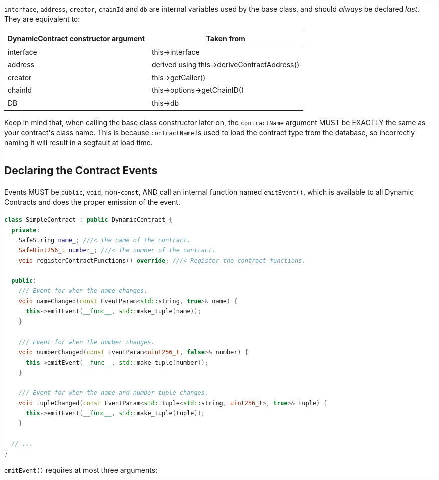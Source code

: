 `interface`, `address`, `creator`, `chainId` and `db` are internal variables used by the base class, and should _always_ be declared _last_. They are equivalent to:

| DynamicContract constructor argument | Taken from                                  |
| ------------------------------------ | ------------------------------------------- |
| interface                            | this->interface                             |
| address                              | derived using this->deriveContractAddress() |
| creator                              | this->getCaller()                           |
| chainId                              | this->options->getChainID()                 |
| DB                                   | this->db                                    |

Keep in mind that, when calling the base class constructor later on, the `contractName` argument MUST be EXACTLY the same as your contract's class name. This is because `contractName` is used to load the contract type from the database, so incorrectly naming it will result in a segfault at load time.

## Declaring the Contract Events

Events MUST be `public`, `void`, non-`const`, AND call an internal function named `emitEvent()`, which is available to all Dynamic Contracts and does the proper emission of the event.

```cpp
class SimpleContract : public DynamicContract {
  private:
    SafeString name_; ///< The name of the contract.
    SafeUint256_t number_; ///< The number of the contract.
    void registerContractFunctions() override; ///< Register the contract functions.

  public:
    /// Event for when the name changes.
    void nameChanged(const EventParam<std::string, true>& name) {
      this->emitEvent(__func__, std::make_tuple(name));
    }

    /// Event for when the number changes.
    void numberChanged(const EventParam<uint256_t, false>& number) {
      this->emitEvent(__func__, std::make_tuple(number));
    }

    /// Event for when the name and number tuple changes.
    void tupleChanged(const EventParam<std::tuple<std::string, uint256_t>, true>& tuple) {
      this->emitEvent(__func__, std::make_tuple(tuple));
    }

  // ...
}
```

`emitEvent()` requires at most three arguments:

